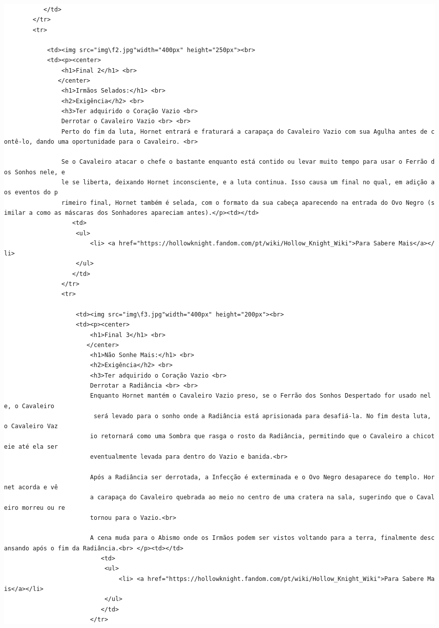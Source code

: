                      
               </td>
            </tr>
            <tr>
               
                <td><img src="img\f2.jpg"width="400px" height="250px"><br>
                <td><p><center>
                    <h1>Final 2</h1> <br>
                   </center>
                    <h1>Irmãos Selados:</h1> <br>
                    <h2>Exigência</h2> <br>
                    <h3>Ter adquirido o Coração Vazio <br>
                    Derrotar o Cavaleiro Vazio <br> <br>
                    Perto do fim da luta, Hornet entrará e fraturará a carapaça do Cavaleiro Vazio com sua Agulha antes de contê-lo, dando uma oportunidade para o Cavaleiro. <br>
                    
                    Se o Cavaleiro atacar o chefe o bastante enquanto está contido ou levar muito tempo para usar o Ferrão dos Sonhos nele, e
                    le se liberta, deixando Hornet inconsciente, e a luta continua. Isso causa um final no qual, em adição aos eventos do p
                    rimeiro final, Hornet também é selada, com o formato da sua cabeça aparecendo na entrada do Ovo Negro (similar a como as máscaras dos Sonhadores apareciam antes).</p><td></td>
                       <td>
                        <ul>
                            <li> <a href="https://hollowknight.fandom.com/pt/wiki/Hollow_Knight_Wiki">Para Sabere Mais</a></li>
                        </ul>
                       </td>
                    </tr>
                    <tr>
       
                        <td><img src="img\f3.jpg"width="400px" height="200px"><br>
                        <td><p><center>
                            <h1>Final 3</h1> <br>
                           </center>
                            <h1>Não Sonhe Mais:</h1> <br>
                            <h2>Exigência</h2> <br>
                            <h3>Ter adquirido o Coração Vazio <br>
                            Derrotar a Radiância <br> <br>
                            Enquanto Hornet mantém o Cavaleiro Vazio preso, se o Ferrão dos Sonhos Despertado for usado nele, o Cavaleiro
                             será levado para o sonho onde a Radiância está aprisionada para desafiá-la. No fim desta luta, o Cavaleiro Vaz
                            io retornará como uma Sombra que rasga o rosto da Radiância, permitindo que o Cavaleiro a chicoteie até ela ser 
                            eventualmente levada para dentro do Vazio e banida.<br>
                            
                            Após a Radiância ser derrotada, a Infecção é exterminada e o Ovo Negro desaparece do templo. Hornet acorda e vê 
                            a carapaça do Cavaleiro quebrada ao meio no centro de uma cratera na sala, sugerindo que o Cavaleiro morreu ou re
                            tornou para o Vazio.<br>
                            
                            A cena muda para o Abismo onde os Irmãos podem ser vistos voltando para a terra, finalmente descansando após o fim da Radiância.<br> </p><td></td>
                               <td>
                                <ul>
                                    <li> <a href="https://hollowknight.fandom.com/pt/wiki/Hollow_Knight_Wiki">Para Sabere Mais</a></li>
                                </ul>
                               </td>
                            </tr>
